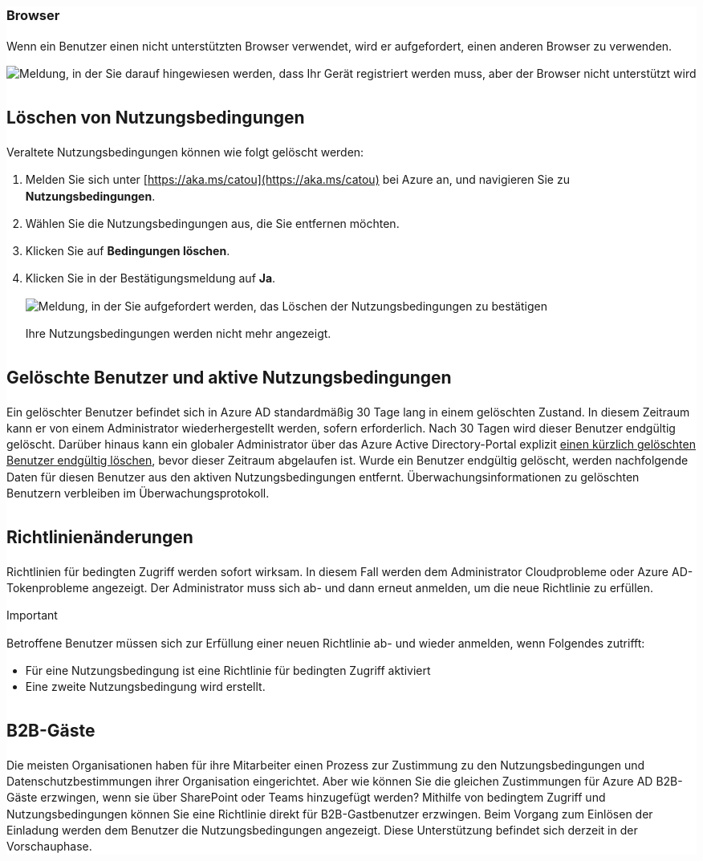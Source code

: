 ### <a name="browsers"></a>Browser

Wenn ein Benutzer einen nicht unterstützten Browser verwendet, wird er aufgefordert, einen anderen Browser zu verwenden.

![Meldung, in der Sie darauf hingewiesen werden, dass Ihr Gerät registriert werden muss, aber der Browser nicht unterstützt wird](./media/terms-of-use/per-device-browser-unsupported.png)

## <a name="delete-terms-of-use"></a>Löschen von Nutzungsbedingungen

Veraltete Nutzungsbedingungen können wie folgt gelöscht werden:

1. Melden Sie sich unter [https://aka.ms/catou](https://aka.ms/catou) bei Azure an, und navigieren Sie zu **Nutzungsbedingungen**.
1. Wählen Sie die Nutzungsbedingungen aus, die Sie entfernen möchten.
1. Klicken Sie auf **Bedingungen löschen**.
1. Klicken Sie in der Bestätigungsmeldung auf **Ja**.

    ![Meldung, in der Sie aufgefordert werden, das Löschen der Nutzungsbedingungen zu bestätigen](./media/terms-of-use/delete-tou.png)

   Ihre Nutzungsbedingungen werden nicht mehr angezeigt.

## <a name="deleted-users-and-active-terms-of-use"></a>Gelöschte Benutzer und aktive Nutzungsbedingungen

Ein gelöschter Benutzer befindet sich in Azure AD standardmäßig 30 Tage lang in einem gelöschten Zustand. In diesem Zeitraum kann er von einem Administrator wiederhergestellt werden, sofern erforderlich. Nach 30 Tagen wird dieser Benutzer endgültig gelöscht. Darüber hinaus kann ein globaler Administrator über das Azure Active Directory-Portal explizit [einen kürzlich gelöschten Benutzer endgültig löschen](../fundamentals/active-directory-users-restore.md), bevor dieser Zeitraum abgelaufen ist. Wurde ein Benutzer endgültig gelöscht, werden nachfolgende Daten für diesen Benutzer aus den aktiven Nutzungsbedingungen entfernt. Überwachungsinformationen zu gelöschten Benutzern verbleiben im Überwachungsprotokoll.

## <a name="policy-changes"></a>Richtlinienänderungen

Richtlinien für bedingten Zugriff werden sofort wirksam. In diesem Fall werden dem Administrator Cloudprobleme oder Azure AD-Tokenprobleme angezeigt. Der Administrator muss sich ab- und dann erneut anmelden, um die neue Richtlinie zu erfüllen.

> [!IMPORTANT]
> Betroffene Benutzer müssen sich zur Erfüllung einer neuen Richtlinie ab- und wieder anmelden, wenn Folgendes zutrifft:
>
> - Für eine Nutzungsbedingung ist eine Richtlinie für bedingten Zugriff aktiviert
> - Eine zweite Nutzungsbedingung wird erstellt.

## <a name="b2b-guests"></a>B2B-Gäste

Die meisten Organisationen haben für ihre Mitarbeiter einen Prozess zur Zustimmung zu den Nutzungsbedingungen und Datenschutzbestimmungen ihrer Organisation eingerichtet. Aber wie können Sie die gleichen Zustimmungen für Azure AD B2B-Gäste erzwingen, wenn sie über SharePoint oder Teams hinzugefügt werden? Mithilfe von bedingtem Zugriff und Nutzungsbedingungen können Sie eine Richtlinie direkt für B2B-Gastbenutzer erzwingen. Beim Vorgang zum Einlösen der Einladung werden dem Benutzer die Nutzungsbedingungen angezeigt. Diese Unterstützung befindet sich derzeit in der Vorschauphase.

